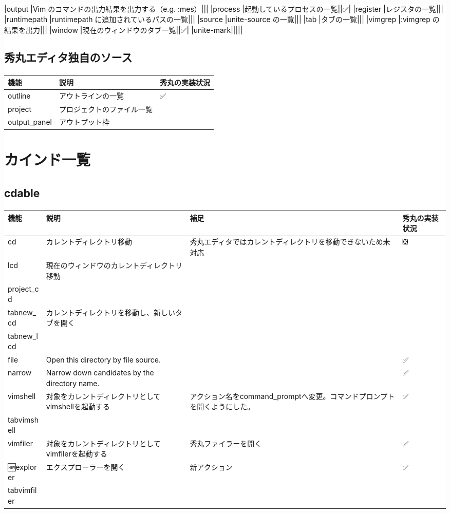 |output				|Vim のコマンドの出力結果を出力する（e.g. :mes）|||
|process			|起動しているプロセスの一覧||✅|
|register			|レジスタの一覧|||
|runtimepath		|runtimepath に追加されているパスの一覧|||
|source				|unite-source の一覧|||
|tab				|タブの一覧|||
|vimgrep			|:vimgrep の結果を出力|||
|window				|現在のウィンドウのタブ一覧||✅|
|unite-mark|||||


## 秀丸エディタ独自のソース
|機能|説明|秀丸の実装状況|
|:---|:---|:---|
|outline			|アウトラインの一覧|✅|
|project			|プロジェクトのファイル一覧||
|output_panel		|アウトプット枠||


# カインド一覧

## cdable

|機能|説明|補足|秀丸の実装状況|
|:---|:---|:---|:---|
|cd				|カレントディレクトリ移動|秀丸エディタではカレントディレクトリを移動できないため未対応|❎|
|lcd			|現在のウィンドウのカレントディレクトリ移動|||
|project_cd		||||
|tabnew_cd		|カレントディレクトリを移動し、新しいタブを開く|||
|tabnew_lcd		||||
|file			|Open this directory by file source.||✅|
|narrow			|Narrow down candidates by the directory name.||✅|
|vimshell		|対象をカレントディレクトリとしてvimshellを起動する|アクション名をcommand_promptへ変更。コマンドプロンプトを開くようにした。|✅|
|tabvimshell	||||
|vimfiler		|対象をカレントディレクトリとしてvimfilerを起動する|秀丸ファイラーを開く|✅|
|🆕explorer		|エクスプローラーを開く|新アクション|✅|
|tabvimfiler	||||
